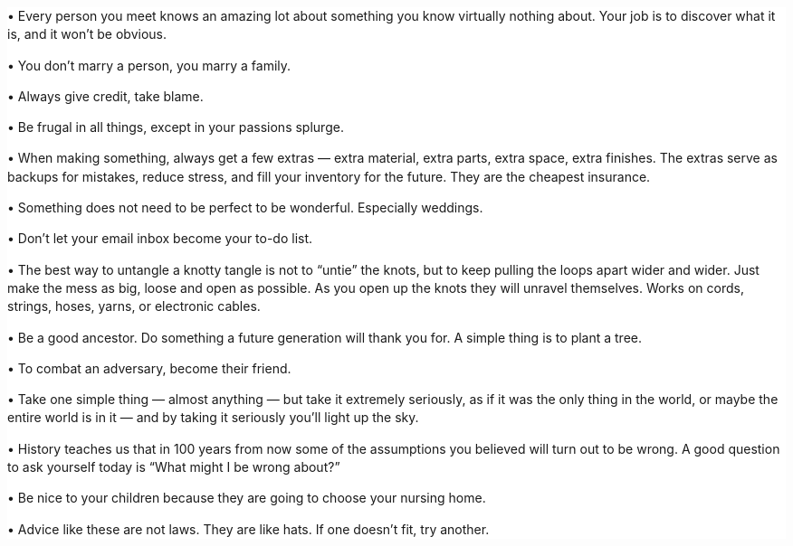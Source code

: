 • Every person you meet knows an amazing lot about something you know
virtually nothing about. Your job is to discover what it is, and it
won’t be obvious.

• You don’t marry a person, you marry a family.

• Always give credit, take blame.

• Be frugal in all things, except in your passions splurge.

• When making something, always get a few extras — extra material, extra
parts, extra space, extra finishes. The extras serve as backups for
mistakes, reduce stress, and fill your inventory for the future. They
are the cheapest insurance.

• Something does not need to be perfect to be wonderful. Especially
weddings.

• Don’t let your email inbox become your to-do list.

• The best way to untangle a knotty tangle is not to “untie” the knots,
but to keep pulling the loops apart wider and wider. Just make the mess
as big, loose and open as possible. As you open up the knots they will
unravel themselves. Works on cords, strings, hoses, yarns, or electronic
cables.

• Be a good ancestor. Do something a future generation will thank you
for. A simple thing is to plant a tree.

• To combat an adversary, become their friend.

• Take one simple thing — almost anything — but take it extremely
seriously, as if it was the only thing in the world, or maybe the entire
world is in it — and by taking it seriously you’ll light up the sky.

• History teaches us that in 100 years from now some of the assumptions
you believed will turn out to be wrong. A good question to ask yourself
today is “What might I be wrong about?”

• Be nice to your children because they are going to choose your nursing
home.

• Advice like these are not laws. They are like hats. If one doesn’t
fit, try another.
